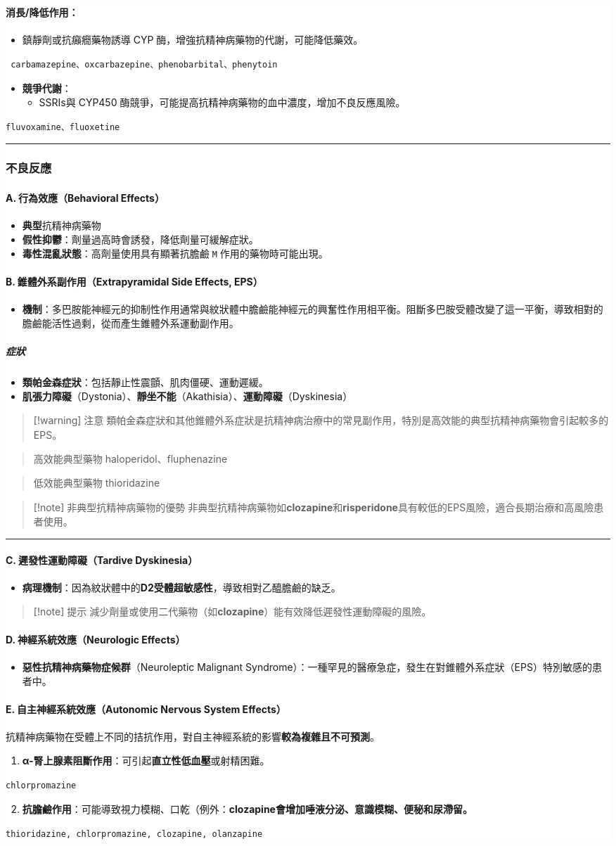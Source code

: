#### 消長/降低作用：
- 鎮靜劑或抗癲癇藥物誘導 CYP 酶，增強抗精神病藥物的代謝，可能降低藥效。
>
	 carbamazepine、oxcarbazepine、phenobarbital、phenytoin
	
- **競爭代謝**：
     - SSRIs與 CYP450 酶競爭，可能提高抗精神病藥物的血中濃度，增加不良反應風險。
>
	fluvoxamine、fluoxetine
---


### 不良反應
#### A. 行為效應（Behavioral Effects）
- **典型**抗精神病藥物
- **假性抑鬱**：劑量過高時會誘發，降低劑量可緩解症狀。
- **毒性混亂狀態**：高劑量使用具有顯著抗膽鹼 `M` 作用的藥物時可能出現。
#### B. 錐體外系副作用（Extrapyramidal Side Effects, EPS）
- **機制**：多巴胺能神經元的抑制性作用通常與紋狀體中膽鹼能神經元的興奮性作用相平衡。阻斷多巴胺受體改變了這一平衡，導致相對的膽鹼能活性過剩，從而產生錐體外系運動副作用。
##### 症狀
  - **類帕金森症狀**：包括靜止性震顫、肌肉僵硬、運動遲緩。
  - **肌張力障礙**（Dystonia）、**靜坐不能**（Akathisia）、**運動障礙**（Dyskinesia）

> [!warning] 注意
> 類帕金森症狀和其他錐體外系症狀是抗精神病治療中的常見副作用，特別是高效能的典型抗精神病藥物會引起較多的EPS。

> 高效能典型藥物
	haloperidol、fluphenazine

> 低效能典型藥物
	thioridazine

> [!note] 非典型抗精神病藥物的優勢
> 非典型抗精神病藥物如**clozapine**和**risperidone**具有較低的EPS風險，適合長期治療和高風險患者使用。
---

#### C. 遲發性運動障礙（Tardive Dyskinesia）
- **病理機制**：因為紋狀體中的**D2受體超敏感性**，導致相對乙醯膽鹼的缺乏。

> [!note] 提示
> 減少劑量或使用二代藥物（如**clozapine**）能有效降低遲發性運動障礙的風險。
#### D. 神經系統效應（Neurologic Effects）
- **惡性抗精神病藥物症候群**（Neuroleptic Malignant Syndrome）：一種罕見的醫療急症，發生在對錐體外系症狀（EPS）特別敏感的患者中。
#### E. 自主神經系統效應（Autonomic Nervous System Effects）
抗精神病藥物在受體上不同的拮抗作用，對自主神經系統的影響**較為複雜且不可預測**。

  1. **α-腎上腺素阻斷作用**：可引起**直立性低血壓**或射精困難。  
>
	chlorpromazine


  2. **抗膽鹼作用**：可能導致視力模糊、口乾（例外：**clozapine會增加唾液分泌、意識模糊、便秘和尿滯留。**
>
	thioridazine, chlorpromazine, clozapine, olanzapine
